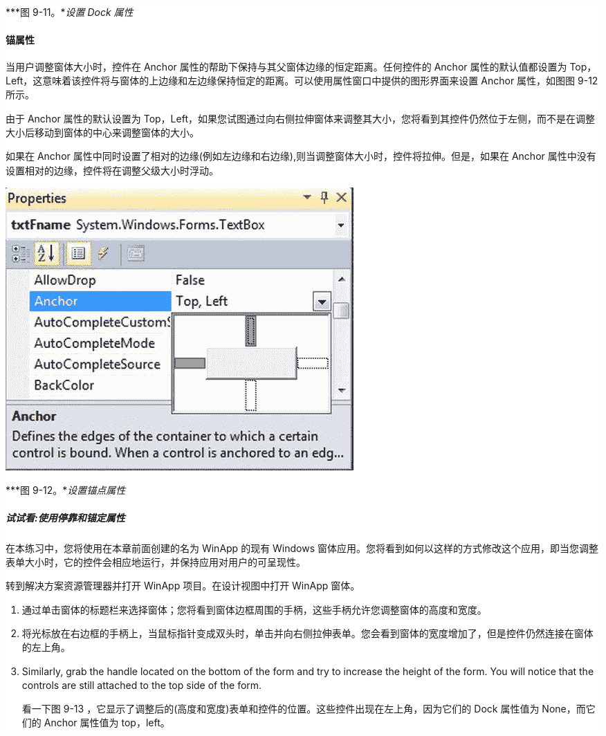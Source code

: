 ***图 9-11。**设置 Dock 属性*

#### 锚属性

当用户调整窗体大小时，控件在 Anchor 属性的帮助下保持与其父窗体边缘的恒定距离。任何控件的 Anchor 属性的默认值都设置为 Top，Left，这意味着该控件将与窗体的上边缘和左边缘保持恒定的距离。可以使用属性窗口中提供的图形界面来设置 Anchor 属性，如图图 9-12 所示。

由于 Anchor 属性的默认设置为 Top，Left，如果您试图通过向右侧拉伸窗体来调整其大小，您将看到其控件仍然位于左侧，而不是在调整大小后移动到窗体的中心来调整窗体的大小。

如果在 Anchor 属性中同时设置了相对的边缘(例如左边缘和右边缘),则当调整窗体大小时，控件将拉伸。但是，如果在 Anchor 属性中没有设置相对的边缘，控件将在调整父级大小时浮动。

![Image](img/9781430242604_Fig09-12.jpg)

***图 9-12。**设置锚点属性*

##### 试试看:使用停靠和锚定属性

在本练习中，您将使用在本章前面创建的名为 WinApp 的现有 Windows 窗体应用。您将看到如何以这样的方式修改这个应用，即当您调整表单大小时，它的控件会相应地运行，并保持应用对用户的可呈现性。

转到解决方案资源管理器并打开 WinApp 项目。在设计视图中打开 WinApp 窗体。

1.  通过单击窗体的标题栏来选择窗体；您将看到窗体边框周围的手柄，这些手柄允许您调整窗体的高度和宽度。
2.  将光标放在右边框的手柄上，当鼠标指针变成双头时，单击并向右侧拉伸表单。您会看到窗体的宽度增加了，但是控件仍然连接在窗体的左上角。
3.  Similarly, grab the handle located on the bottom of the form and try to increase the height of the form. You will notice that the controls are still attached to the top side of the form.

    看一下图 9-13 ，它显示了调整后的(高度和宽度)表单和控件的位置。这些控件出现在左上角，因为它们的 Dock 属性值为 None，而它们的 Anchor 属性值为 top，left。

